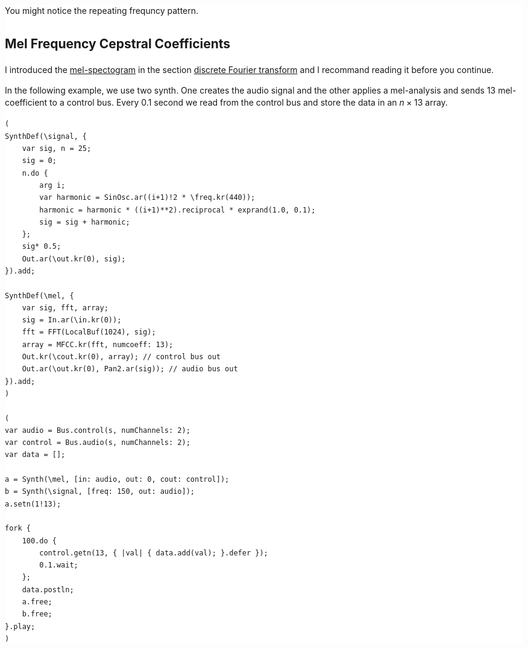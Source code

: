 You might notice the repeating frequncy pattern.

## Mel Frequency Cepstral Coefficients

I introduced the [mel-spectogram](sec-mel-spectrogram) in the section [discrete Fourier transform](sec-dft) and I recommand reading it before you continue.

In the following example, we use two synth.
One creates the audio signal and the other applies a mel-analysis and sends 13 mel-coefficient to a control bus.
Every 0.1 second we read from the control bus and store the data in an $n \times 13$ array.

```isc
(
SynthDef(\signal, {
    var sig, n = 25;
    sig = 0;
    n.do {
        arg i;
        var harmonic = SinOsc.ar((i+1)!2 * \freq.kr(440));
        harmonic = harmonic * ((i+1)**2).reciprocal * exprand(1.0, 0.1);
        sig = sig + harmonic;
    };
    sig* 0.5;
    Out.ar(\out.kr(0), sig);
}).add;

SynthDef(\mel, {
    var sig, fft, array;
    sig = In.ar(\in.kr(0));
    fft = FFT(LocalBuf(1024), sig);
    array = MFCC.kr(fft, numcoeff: 13);
    Out.kr(\cout.kr(0), array); // control bus out
    Out.ar(\out.kr(0), Pan2.ar(sig)); // audio bus out
}).add;
)

(
var audio = Bus.control(s, numChannels: 2);
var control = Bus.audio(s, numChannels: 2);
var data = [];

a = Synth(\mel, [in: audio, out: 0, cout: control]);
b = Synth(\signal, [freq: 150, out: audio]);
a.setn(1!13);
	
fork {
    100.do {
        control.getn(13, { |val| { data.add(val); }.defer });
        0.1.wait;
    };
    data.postln;
    a.free;
    b.free;
}.play;
)
```
